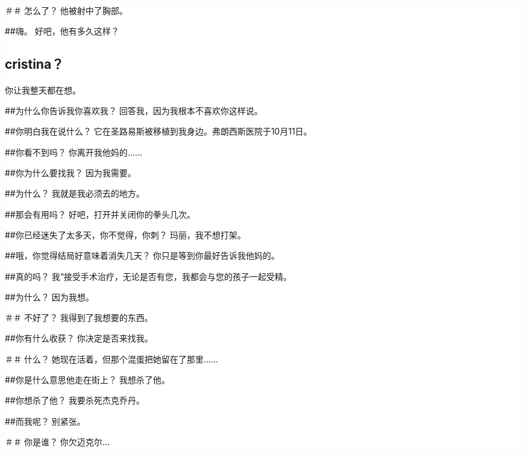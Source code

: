 ＃＃ 怎么了？
他被射中了胸部。

##嗨。
好吧，他有多久这样？

## cristina？
你让我整天都在想。

##为什么你告诉我你喜欢我？
回答我，因为我根本不喜欢你这样说。

##你明白我在说什么？
它在圣路易斯被移植到我身边。弗朗西斯医院于10月11日。

##你看不到吗？
你离开我他妈的......

##你为什么要找我？
因为我需要。

##为什么？
我就是我必须去的地方。

##那会有用吗？
好吧，打开并关闭你的拳头几次。

##你已经迷失了太多天，你不觉得，你刺？
玛丽，我不想打架。

##哦，你觉得结局好意味着消失几天？
你只是等到你最好告诉我他妈的。

##真的吗？
我“接受手术治疗，无论是否有您，我都会与您的孩子一起受精。

##为什么？
因为我想。

＃＃ 不好了？
我得到了我想要的东西。

##你有什么收获？
你决定是否来找我。

＃＃ 什么？
她现在活着，但那个混蛋把她留在了那里......

##你是什么意思他走在街上？
我想杀了他。

##你想杀了他？
我要杀死杰克乔丹。

##而我呢？
别紧张。

＃＃ 你是谁？
你欠迈克尔...
